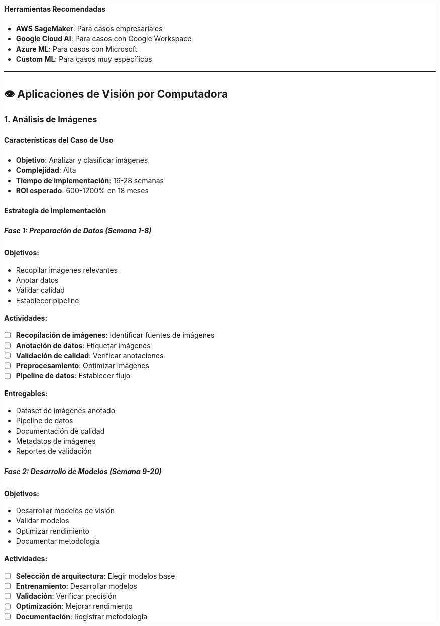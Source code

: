 #### **Herramientas Recomendadas**
- **AWS SageMaker**: Para casos empresariales
- **Google Cloud AI**: Para casos con Google Workspace
- **Azure ML**: Para casos con Microsoft
- **Custom ML**: Para casos muy específicos

---

## 👁️ Aplicaciones de Visión por Computadora

### **1. Análisis de Imágenes**

#### **Características del Caso de Uso**
- **Objetivo**: Analizar y clasificar imágenes
- **Complejidad**: Alta
- **Tiempo de implementación**: 16-28 semanas
- **ROI esperado**: 600-1200% en 18 meses

#### **Estrategia de Implementación**

##### **Fase 1: Preparación de Datos (Semana 1-8)**
**Objetivos:**
- Recopilar imágenes relevantes
- Anotar datos
- Validar calidad
- Establecer pipeline

**Actividades:**
- [ ] **Recopilación de imágenes**: Identificar fuentes de imágenes
- [ ] **Anotación de datos**: Etiquetar imágenes
- [ ] **Validación de calidad**: Verificar anotaciones
- [ ] **Preprocesamiento**: Optimizar imágenes
- [ ] **Pipeline de datos**: Establecer flujo

**Entregables:**
- Dataset de imágenes anotado
- Pipeline de datos
- Documentación de calidad
- Metadatos de imágenes
- Reportes de validación

##### **Fase 2: Desarrollo de Modelos (Semana 9-20)**
**Objetivos:**
- Desarrollar modelos de visión
- Validar modelos
- Optimizar rendimiento
- Documentar metodología

**Actividades:**
- [ ] **Selección de arquitectura**: Elegir modelos base
- [ ] **Entrenamiento**: Desarrollar modelos
- [ ] **Validación**: Verificar precisión
- [ ] **Optimización**: Mejorar rendimiento
- [ ] **Documentación**: Registrar metodología
